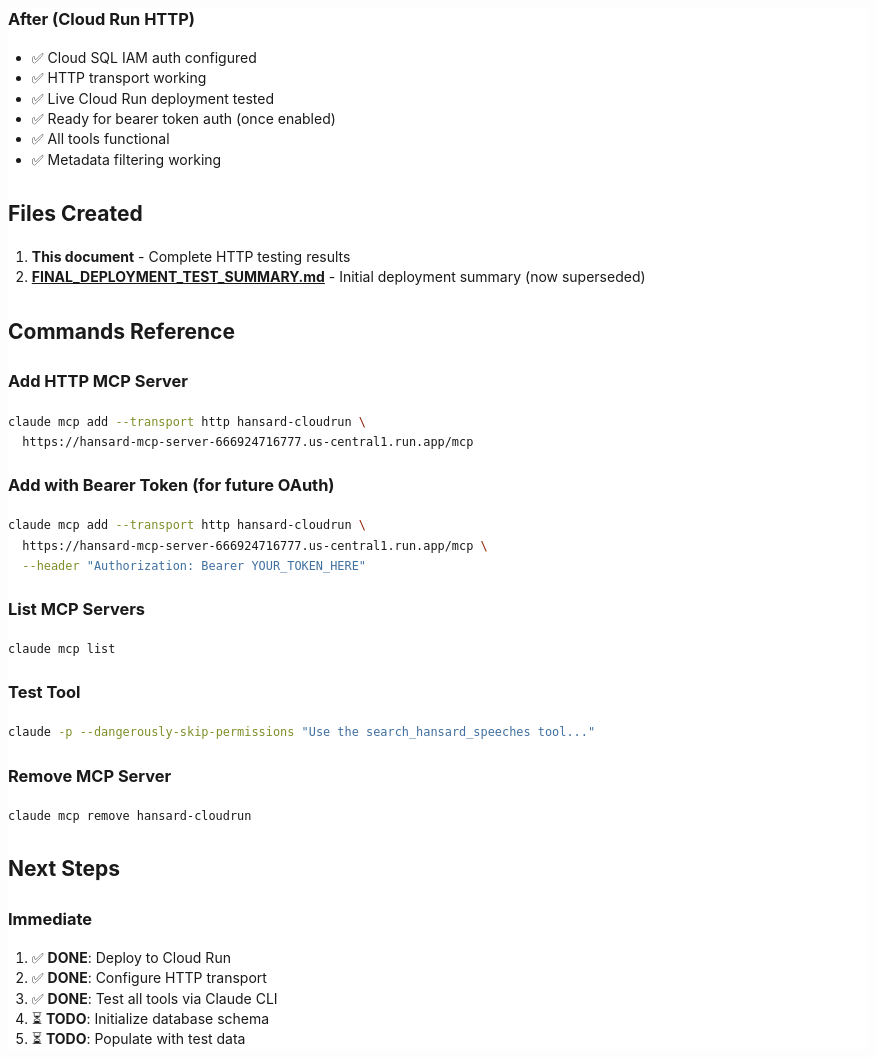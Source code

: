 ### After (Cloud Run HTTP)
- ✅ Cloud SQL IAM auth configured
- ✅ HTTP transport working
- ✅ Live Cloud Run deployment tested
- ✅ Ready for bearer token auth (once enabled)
- ✅ All tools functional
- ✅ Metadata filtering working

## Files Created

1. **This document** - Complete HTTP testing results
2. **[FINAL_DEPLOYMENT_TEST_SUMMARY.md](FINAL_DEPLOYMENT_TEST_SUMMARY.md)** - Initial deployment summary (now superseded)

## Commands Reference

### Add HTTP MCP Server
```bash
claude mcp add --transport http hansard-cloudrun \
  https://hansard-mcp-server-666924716777.us-central1.run.app/mcp
```

### Add with Bearer Token (for future OAuth)
```bash
claude mcp add --transport http hansard-cloudrun \
  https://hansard-mcp-server-666924716777.us-central1.run.app/mcp \
  --header "Authorization: Bearer YOUR_TOKEN_HERE"
```

### List MCP Servers
```bash
claude mcp list
```

### Test Tool
```bash
claude -p --dangerously-skip-permissions "Use the search_hansard_speeches tool..."
```

### Remove MCP Server
```bash
claude mcp remove hansard-cloudrun
```

## Next Steps

### Immediate
1. ✅ **DONE**: Deploy to Cloud Run
2. ✅ **DONE**: Configure HTTP transport
3. ✅ **DONE**: Test all tools via Claude CLI
4. ⏳ **TODO**: Initialize database schema
5. ⏳ **TODO**: Populate with test data
